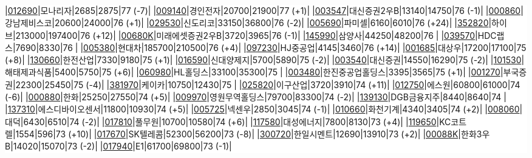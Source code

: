 |[012690](https://finance.daum.net/quotes/A012690)|모나리자|2685|2875|77 (-7)|
|[009140](https://finance.daum.net/quotes/A009140)|경인전자|20700|21900|77 (+1)|
|[003547](https://finance.daum.net/quotes/A003547)|대신증권2우B|13140|14750|76 (-1)|
|[000860](https://finance.daum.net/quotes/A000860)|강남제비스코|20600|24000|76 (+1)|
|[029530](https://finance.daum.net/quotes/A029530)|신도리코|33150|36800|76 (-2)|
|[005690](https://finance.daum.net/quotes/A005690)|파미셀|6160|6010|76 (+24)|
|[352820](https://finance.daum.net/quotes/A352820)|하이브|213000|197400|76 (+12)|
|[00680K](https://finance.daum.net/quotes/A00680K)|미래에셋증권2우B|3720|3965|76 (-1)|
|[145990](https://finance.daum.net/quotes/A145990)|삼양사|44250|48200|76 |
|[039570](https://finance.daum.net/quotes/A039570)|HDC랩스|7690|8330|76 |
|[005380](https://finance.daum.net/quotes/A005380)|현대차|185700|210500|76 (+4)|
|[097230](https://finance.daum.net/quotes/A097230)|HJ중공업|4145|3460|76 (+14)|
|[001685](https://finance.daum.net/quotes/A001685)|대상우|17200|17100|75 (+8)|
|[130660](https://finance.daum.net/quotes/A130660)|한전산업|7330|9180|75 (+1)|
|[016590](https://finance.daum.net/quotes/A016590)|신대양제지|5700|5890|75 (-2)|
|[003540](https://finance.daum.net/quotes/A003540)|대신증권|14550|16290|75 (-2)|
|[101530](https://finance.daum.net/quotes/A101530)|해태제과식품|5400|5750|75 (+6)|
|[060980](https://finance.daum.net/quotes/A060980)|HL홀딩스|33100|35300|75 |
|[003480](https://finance.daum.net/quotes/A003480)|한진중공업홀딩스|3395|3565|75 (+1)|
|[001270](https://finance.daum.net/quotes/A001270)|부국증권|22300|25450|75 (-4)|
|[381970](https://finance.daum.net/quotes/A381970)|케이카|10750|12430|75 |
|[025820](https://finance.daum.net/quotes/A025820)|이구산업|3720|3910|74 (+11)|
|[012750](https://finance.daum.net/quotes/A012750)|에스원|60800|61000|74 (-6)|
|[000880](https://finance.daum.net/quotes/A000880)|한화|25250|27550|74 (+5)|
|[009970](https://finance.daum.net/quotes/A009970)|영원무역홀딩스|79700|83300|74 (-2)|
|[139130](https://finance.daum.net/quotes/A139130)|DGB금융지주|8440|8640|74 |
|[137310](https://finance.daum.net/quotes/A137310)|에스디바이오센서|11800|10930|74 (+5)|
|[005725](https://finance.daum.net/quotes/A005725)|넥센우|2850|3045|74 (-1)|
|[010660](https://finance.daum.net/quotes/A010660)|화천기계|4340|3405|74 (+2)|
|[008060](https://finance.daum.net/quotes/A008060)|대덕|6430|6510|74 (-2)|
|[017810](https://finance.daum.net/quotes/A017810)|풀무원|10700|10580|74 (+6)|
|[117580](https://finance.daum.net/quotes/A117580)|대성에너지|7800|8130|73 (+4)|
|[119650](https://finance.daum.net/quotes/A119650)|KC코트렐|1554|596|73 (+10)|
|[017670](https://finance.daum.net/quotes/A017670)|SK텔레콤|52300|56200|73 (-8)|
|[300720](https://finance.daum.net/quotes/A300720)|한일시멘트|12690|13910|73 (+2)|
|[00088K](https://finance.daum.net/quotes/A00088K)|한화3우B|14020|15070|73 (-2)|
|[017940](https://finance.daum.net/quotes/A017940)|E1|61700|69800|73 (-1)|